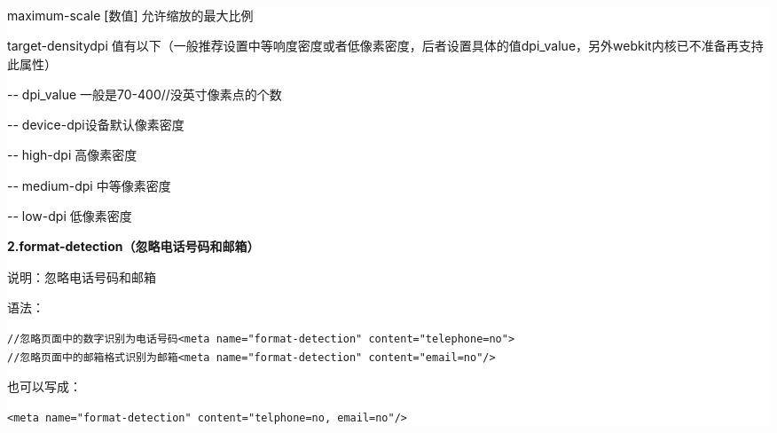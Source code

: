 maximum-scale [数值] 允许缩放的最大比例   

target-densitydpi 值有以下（一般推荐设置中等响度密度或者低像素密度，后者设置具体的值dpi_value，另外webkit内核已不准备再支持此属性）   

-- dpi_value 一般是70-400//没英寸像素点的个数   

-- device-dpi设备默认像素密度   

-- high-dpi 高像素密度   

-- medium-dpi 中等像素密度   

-- low-dpi 低像素密度

**2.format-detection（忽略电话号码和邮箱）**

说明：忽略电话号码和邮箱

语法：

```
//忽略页面中的数字识别为电话号码<meta name="format-detection" content="telephone=no">
//忽略页面中的邮箱格式识别为邮箱<meta name="format-detection" content="email=no"/>

```

也可以写成：

```
<meta name="format-detection" content="telphone=no, email=no"/>  
```